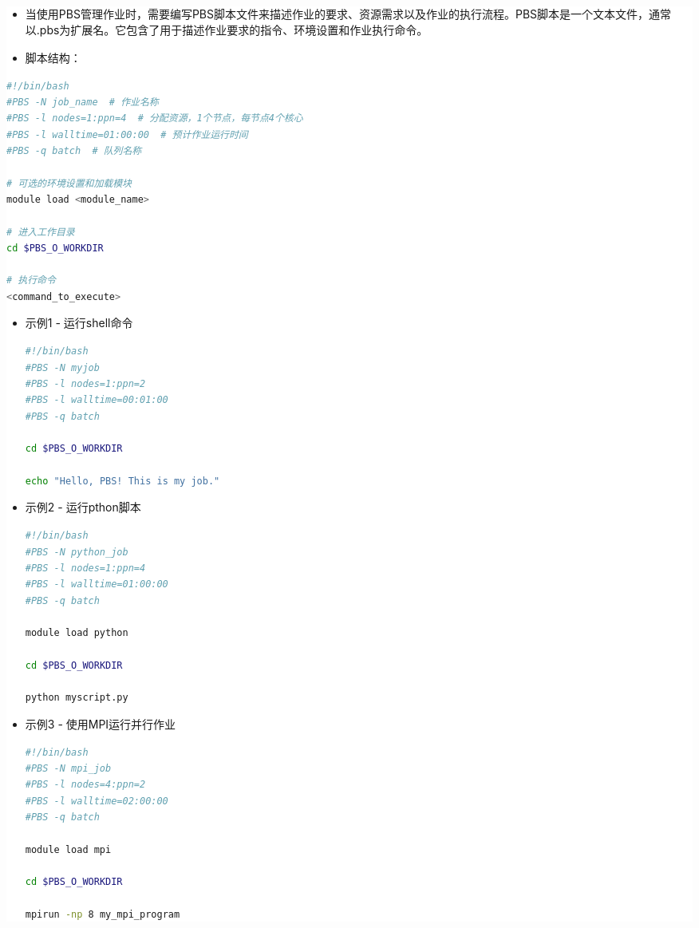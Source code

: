 - 当使用PBS管理作业时，需要编写PBS脚本文件来描述作业的要求、资源需求以及作业的执行流程。PBS脚本是一个文本文件，通常以.pbs为扩展名。它包含了用于描述作业要求的指令、环境设置和作业执行命令。

- 脚本结构：

~~~sh
#!/bin/bash
#PBS -N job_name  # 作业名称
#PBS -l nodes=1:ppn=4  # 分配资源，1个节点，每节点4个核心
#PBS -l walltime=01:00:00  # 预计作业运行时间
#PBS -q batch  # 队列名称

# 可选的环境设置和加载模块
module load <module_name>

# 进入工作目录
cd $PBS_O_WORKDIR

# 执行命令
<command_to_execute>
~~~

- 示例1 - 运行shell命令

  ~~~sh
  #!/bin/bash
  #PBS -N myjob
  #PBS -l nodes=1:ppn=2
  #PBS -l walltime=00:01:00
  #PBS -q batch
  
  cd $PBS_O_WORKDIR
  
  echo "Hello, PBS! This is my job."
  ~~~

- 示例2 - 运行pthon脚本

  ~~~sh
  #!/bin/bash
  #PBS -N python_job
  #PBS -l nodes=1:ppn=4
  #PBS -l walltime=01:00:00
  #PBS -q batch
  
  module load python
  
  cd $PBS_O_WORKDIR
  
  python myscript.py
  ~~~

- 示例3 - 使用MPI运行并行作业

  ~~~sh
  #!/bin/bash
  #PBS -N mpi_job
  #PBS -l nodes=4:ppn=2
  #PBS -l walltime=02:00:00
  #PBS -q batch
  
  module load mpi
  
  cd $PBS_O_WORKDIR
  
  mpirun -np 8 my_mpi_program
  ~~~
